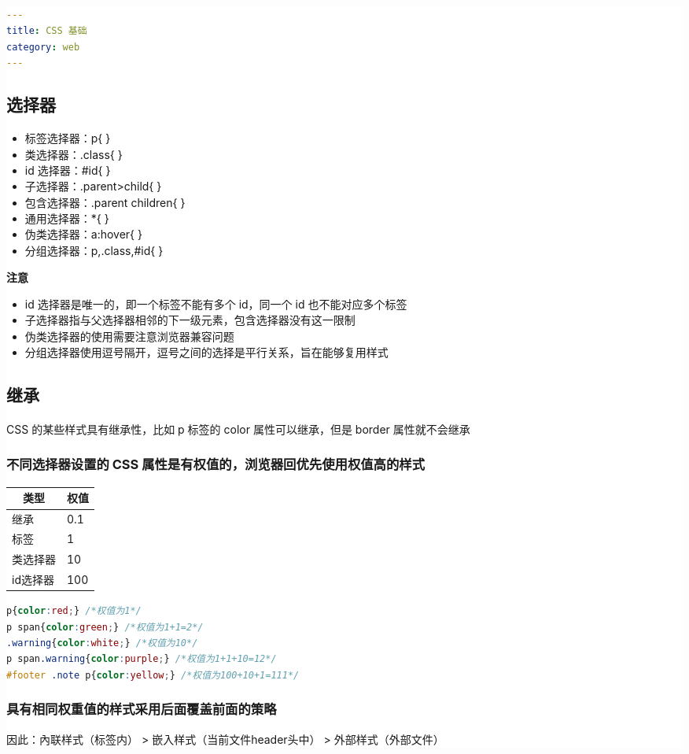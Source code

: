 ```yaml
---
title: CSS 基础
category: web
---
```


## 选择器

- 标签选择器：p{ }
- 类选择器：.class{ }
- id 选择器：#id{ }
- 子选择器：.parent>child{ }
- 包含选择器：.parent children{ }
- 通用选择器：*{ }
- 伪类选择器：a:hover{ }
- 分组选择器：p,.class,#id{ }

**注意**

- id 选择器是唯一的，即一个标签不能有多个 id，同一个 id 也不能对应多个标签
- 子选择器指与父选择器相邻的下一级元素，包含选择器没有这一限制
- 伪类选择器的使用需要注意浏览器兼容问题
- 分组选择器使用逗号隔开，逗号之间的选择是平行关系，旨在能够复用样式

## 继承

CSS 的某些样式具有继承性，比如 p 标签的 color 属性可以继承，但是 border 属性就不会继承


### 不同选择器设置的 CSS 属性是有权值的，浏览器回优先使用权值高的样式

|类型|权值|
|----|---|
|继承|0.1|
|标签|1|
|类选择器|10|
|id选择器|100|

```css
p{color:red;} /*权值为1*/
p span{color:green;} /*权值为1+1=2*/
.warning{color:white;} /*权值为10*/
p span.warning{color:purple;} /*权值为1+1+10=12*/
#footer .note p{color:yellow;} /*权值为100+10+1=111*/
```

### 具有相同权重值的样式采用后面覆盖前面的策略

因此：內联样式（标签内） > 嵌入样式（当前文件header头中） > 外部样式（外部文件）
